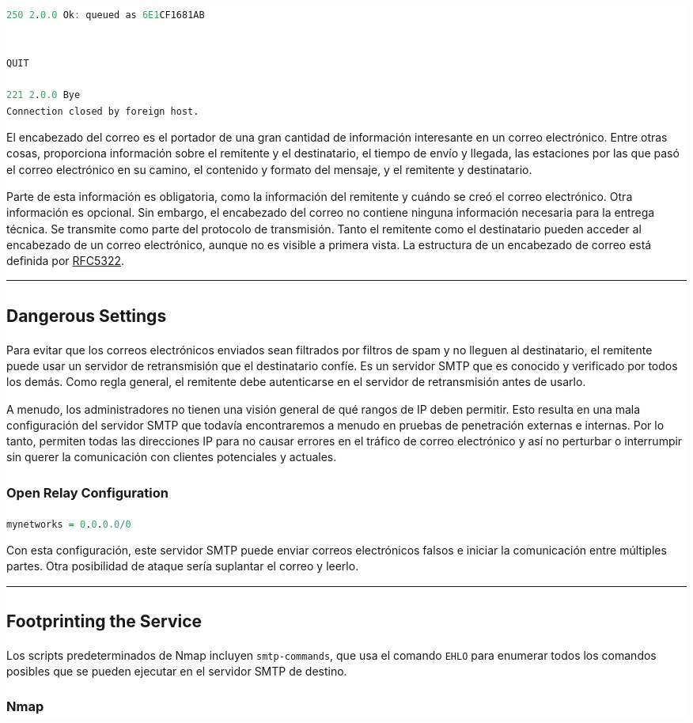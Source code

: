 ```r
250 2.0.0 Ok: queued as 6E1CF1681AB


QUIT

221 2.0.0 Bye
Connection closed by foreign host.
```

El encabezado del correo es el portador de una gran cantidad de información interesante en un correo electrónico. Entre otras cosas, proporciona información sobre el remitente y el destinatario, el tiempo de envío y llegada, las estaciones por las que pasó el correo electrónico en su camino, el contenido y formato del mensaje, y el remitente y destinatario.

Parte de esta información es obligatoria, como la información del remitente y cuándo se creó el correo electrónico. Otra información es opcional. Sin embargo, el encabezado del correo no contiene ninguna información necesaria para la entrega técnica. Se transmite como parte del protocolo de transmisión. Tanto el remitente como el destinatario pueden acceder al encabezado de un correo electrónico, aunque no es visible a primera vista. La estructura de un encabezado de correo está definida por [RFC5322](https://datatracker.ietf.org/doc/html/rfc5322).

---
## Dangerous Settings

Para evitar que los correos electrónicos enviados sean filtrados por filtros de spam y no lleguen al destinatario, el remitente puede usar un servidor de retransmisión que el destinatario confíe. Es un servidor SMTP que es conocido y verificado por todos los demás. Como regla general, el remitente debe autenticarse en el servidor de retransmisión antes de usarlo.

A menudo, los administradores no tienen una visión general de qué rangos de IP deben permitir. Esto resulta en una mala configuración del servidor SMTP que todavía encontraremos a menudo en pruebas de penetración externas e internas. Por lo tanto, permiten todas las direcciones IP para no causar errores en el tráfico de correo electrónico y así no perturbar o interrumpir sin querer la comunicación con clientes potenciales y actuales.

### Open Relay Configuration

```r
mynetworks = 0.0.0.0/0
```

Con esta configuración, este servidor SMTP puede enviar correos electrónicos falsos e iniciar la comunicación entre múltiples partes. Otra posibilidad de ataque sería suplantar el correo y leerlo.

---
## Footprinting the Service

Los scripts predeterminados de Nmap incluyen `smtp-commands`, que usa el comando `EHLO` para enumerar todos los comandos posibles que se pueden ejecutar en el servidor SMTP de destino.

### Nmap
